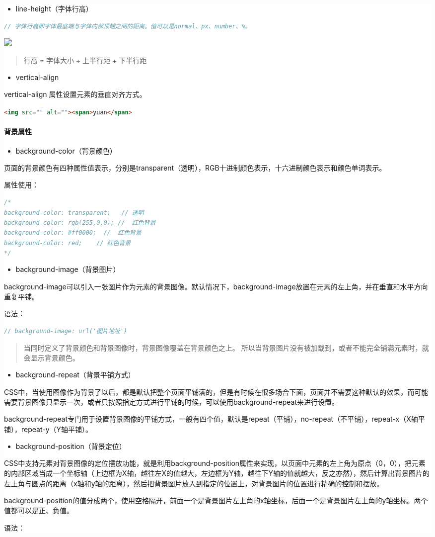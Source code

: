 *  line-height（字体行高）

```go
// 字体行高即字体最底端与字体内部顶端之间的距离。值可以是normal、px、number、%。
```

![](assets/QQ%E6%88%AA%E5%9B%BE20210224150648.png)

> 行高 = 字体大小 + 上半行距 + 下半行距

* vertical-align

vertical-align 属性设置元素的垂直对齐方式。

```html
<img src="" alt=""><span>yuan</span>
```

#### 背景属性

* background-color（背景颜色）

页面的背景颜色有四种属性值表示，分别是transparent（透明），RGB十进制颜色表示，十六进制颜色表示和颜色单词表示。

属性使用：

```go
/*
background-color: transparent;   // 透明 
background-color: rgb(255,0,0); //  红色背景 
background-color: #ff0000;  //  红色背景
background-color: red;    // 红色背景 
*/
```

* background-image（背景图片）

background-image可以引入一张图片作为元素的背景图像。默认情况下，background-image放置在元素的左上角，并在垂直和水平方向重复平铺。

语法：

```go
// background-image: url('图片地址')
```

> 当同时定义了背景颜色和背景图像时，背景图像覆盖在背景颜色之上。 所以当背景图片没有被加载到，或者不能完全铺满元素时，就会显示背景颜色。

* background-repeat（背景平铺方式）

CSS中，当使用图像作为背景了以后，都是默认把整个页面平铺满的，但是有时候在很多场合下面，页面并不需要这种默认的效果，而可能需要背景图像只显示一次，或者只按照指定方式进行平铺的时候，可以使用background-repeat来进行设置。

background-repeat专门用于设置背景图像的平铺方式，一般有四个值，默认是repeat（平铺），no-repeat（不平铺），repeat-x（X轴平铺），repeat-y（Y轴平铺）。

*  background-position（背景定位）

CSS中支持元素对背景图像的定位摆放功能，就是利用background-position属性来实现，以页面中元素的左上角为原点（0，0），把元素的内部区域当成一个坐标轴（上边框为X轴，越往左X的值越大，左边框为Y轴，越往下Y轴的值就越大，反之亦然），然后计算出背景图片的左上角与圆点的距离（x轴和y轴的距离），然后把背景图片放入到指定的位置上，对背景图片的位置进行精确的控制和摆放。

​	background-position的值分成两个，使用空格隔开，前面一个是背景图片左上角的x轴坐标，后面一个是背景图片左上角的y轴坐标。两个值都可以是正、负值。

语法：
